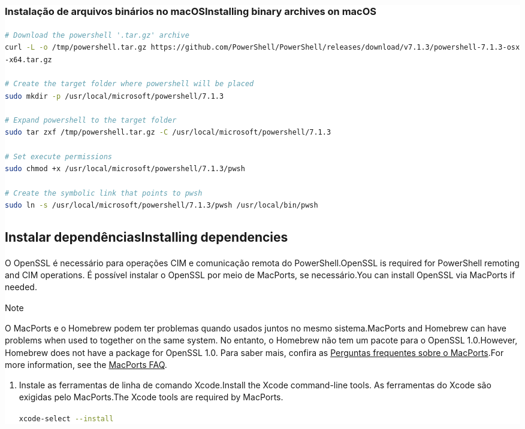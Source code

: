 ### <a name="installing-binary-archives-on-macos"></a><span data-ttu-id="14dcc-159">Instalação de arquivos binários no macOS</span><span class="sxs-lookup"><span data-stu-id="14dcc-159">Installing binary archives on macOS</span></span>

```sh
# Download the powershell '.tar.gz' archive
curl -L -o /tmp/powershell.tar.gz https://github.com/PowerShell/PowerShell/releases/download/v7.1.3/powershell-7.1.3-osx-x64.tar.gz

# Create the target folder where powershell will be placed
sudo mkdir -p /usr/local/microsoft/powershell/7.1.3

# Expand powershell to the target folder
sudo tar zxf /tmp/powershell.tar.gz -C /usr/local/microsoft/powershell/7.1.3

# Set execute permissions
sudo chmod +x /usr/local/microsoft/powershell/7.1.3/pwsh

# Create the symbolic link that points to pwsh
sudo ln -s /usr/local/microsoft/powershell/7.1.3/pwsh /usr/local/bin/pwsh
```

## <a name="installing-dependencies"></a><span data-ttu-id="14dcc-160">Instalar dependências</span><span class="sxs-lookup"><span data-stu-id="14dcc-160">Installing dependencies</span></span>

<span data-ttu-id="14dcc-161">O OpenSSL é necessário para operações CIM e comunicação remota do PowerShell.</span><span class="sxs-lookup"><span data-stu-id="14dcc-161">OpenSSL is required for PowerShell remoting and CIM operations.</span></span> <span data-ttu-id="14dcc-162">É possível instalar o OpenSSL por meio de MacPorts, se necessário.</span><span class="sxs-lookup"><span data-stu-id="14dcc-162">You can install OpenSSL via MacPorts if needed.</span></span>

> [!NOTE]
> <span data-ttu-id="14dcc-163">O MacPorts e o Homebrew podem ter problemas quando usados juntos no mesmo sistema.</span><span class="sxs-lookup"><span data-stu-id="14dcc-163">MacPorts and Homebrew can have problems when used to together on the same system.</span></span> <span data-ttu-id="14dcc-164">No entanto, o Homebrew não tem um pacote para o OpenSSL 1.0.</span><span class="sxs-lookup"><span data-stu-id="14dcc-164">However, Homebrew does not have a package for OpenSSL 1.0.</span></span> <span data-ttu-id="14dcc-165">Para saber mais, confira as [Perguntas frequentes sobre o MacPorts](https://trac.macports.org/wiki/FAQ).</span><span class="sxs-lookup"><span data-stu-id="14dcc-165">For more information, see the [MacPorts FAQ](https://trac.macports.org/wiki/FAQ).</span></span>

1. <span data-ttu-id="14dcc-166">Instale as ferramentas de linha de comando Xcode.</span><span class="sxs-lookup"><span data-stu-id="14dcc-166">Install the Xcode command-line tools.</span></span> <span data-ttu-id="14dcc-167">As ferramentas do Xcode são exigidas pelo MacPorts.</span><span class="sxs-lookup"><span data-stu-id="14dcc-167">The Xcode tools are required by MacPorts.</span></span>

   ```sh
   xcode-select --install
   ```


[brew]: https://brew.sh/
[brew]: http://brew.sh/
[Cask]: https://github.com/Homebrew/homebrew-cask
[cask-versions]: https://github.com/Homebrew/homebrew-cask-versions
[GitHub]: https://github.com/Homebrew
[versões]: https://aka.ms/powershell-release?tag=stable
[releases]: https://aka.ms/powershell-release?tag=stable
[xdg-bds]: https://specifications.freedesktop.org/basedir-spec/basedir-spec-latest.html